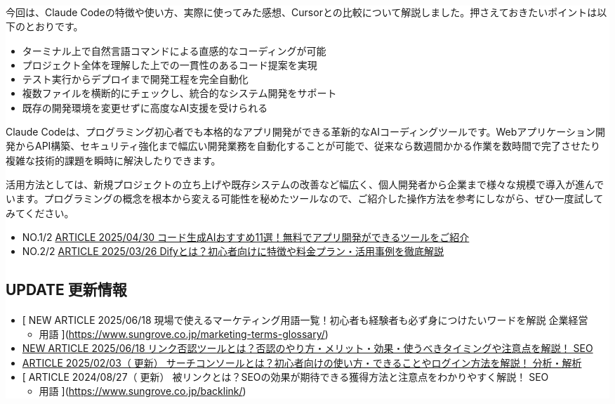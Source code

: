 今回は、Claude Codeの特徴や使い方、実際に使ってみた感想、Cursorとの比較について解説しました。押さえておきたいポイントは以下のとおりです。

- ターミナル上で自然言語コマンドによる直感的なコーディングが可能
- プロジェクト全体を理解した上での一貫性のあるコード提案を実現
- テスト実行からデプロイまで開発工程を完全自動化
- 複数ファイルを横断的にチェックし、統合的なシステム開発をサポート
- 既存の開発環境を変更せずに高度なAI支援を受けられる

Claude Codeは、プログラミング初心者でも本格的なアプリ開発ができる革新的なAIコーディングツールです。Webアプリケーション開発からAPI構築、セキュリティ強化まで幅広い開発業務を自動化することが可能で、従来なら数週間かかる作業を数時間で完了させたり複雑な技術的課題を瞬時に解決したりできます。

活用方法としては、新規プロジェクトの立ち上げや既存システムの改善など幅広く、個人開発者から企業まで様々な規模で導入が進んでいます。プログラミングの概念を根本から変える可能性を秘めたツールなので、ご紹介した操作方法を参考にしながら、ぜひ一度試してみてください。

- NO.1/2
	[
	ARTICLE
	2025/04/30
	コード生成AIおすすめ11選！無料でアプリ開発ができるツールをご紹介
	](https://www.sungrove.co.jp/code-generation-ai/)
- NO.2/2
	[
	ARTICLE
	2025/03/26
	Difyとは？初心者向けに特徴や料金プラン・活用事例を徹底解説
	](https://www.sungrove.co.jp/dify/)

## UPDATE 更新情報

- [
	NEW ARTICLE
	2025/06/18
	現場で使えるマーケティング用語一覧！初心者も経験者も必ず身につけたいワードを解説
	企業経営
	- 用語
	](https://www.sungrove.co.jp/marketing-terms-glossary/)
- [
	NEW ARTICLE
	2025/06/18
	リンク否認ツールとは？否認のやり方・メリット・効果・使うべきタイミングや注意点を解説！
	SEO
	](https://www.sungrove.co.jp/seo-disavow-tool/)
- [
	ARTICLE
	2025/02/03（ 更新）
	サーチコンソールとは？初心者向けの使い方・できることやログイン方法を解説！
	分析・解析
	](https://www.sungrove.co.jp/search-console/)
- [
	ARTICLE
	2024/08/27（ 更新）
	被リンクとは？SEOの効果が期待できる獲得方法と注意点をわかりやすく解説！
	SEO
	- 用語
	](https://www.sungrove.co.jp/backlink/)
